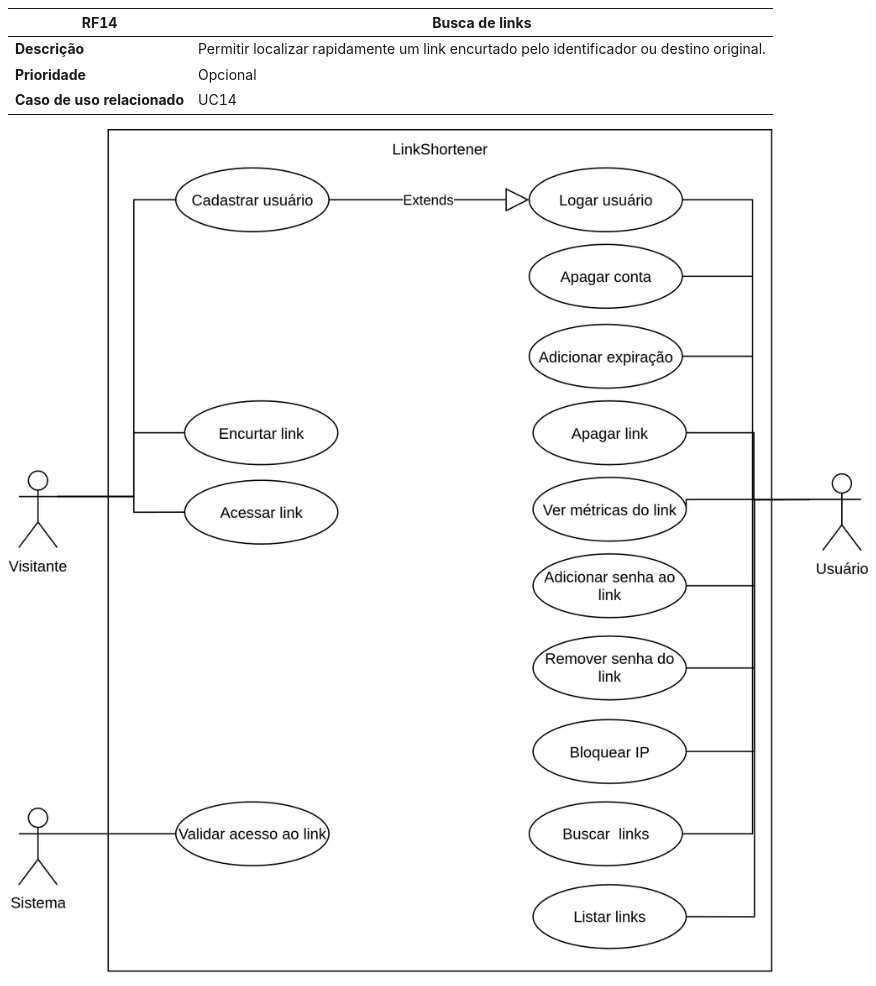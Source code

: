 | **RF14** | **Busca de links** |
 | -- | -- |
| **Descrição** | Permitir localizar rapidamente um link encurtado pelo identificador ou destino original. |
| **Prioridade** | Opcional |
| **Caso de uso relacionado** | UC14 |

![Diagrama de caso de uso](LinkShortener.drawio.svg)
